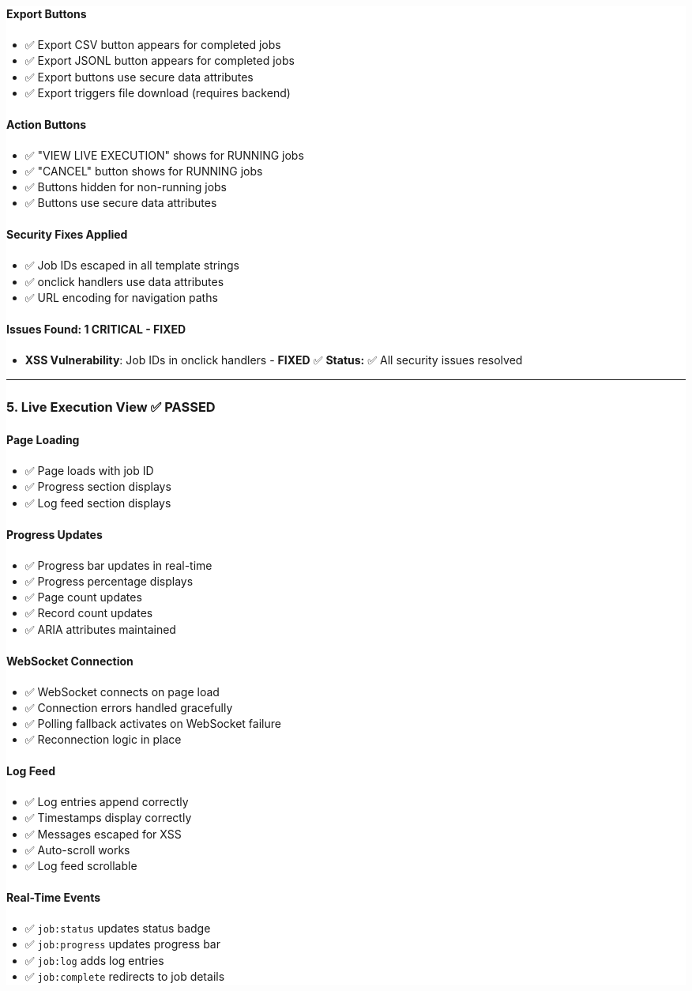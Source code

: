 #### Export Buttons
- ✅ Export CSV button appears for completed jobs
- ✅ Export JSONL button appears for completed jobs
- ✅ Export buttons use secure data attributes
- ✅ Export triggers file download (requires backend)

#### Action Buttons
- ✅ "VIEW LIVE EXECUTION" shows for RUNNING jobs
- ✅ "CANCEL" button shows for RUNNING jobs
- ✅ Buttons hidden for non-running jobs
- ✅ Buttons use secure data attributes

#### Security Fixes Applied
- ✅ Job IDs escaped in all template strings
- ✅ onclick handlers use data attributes
- ✅ URL encoding for navigation paths

#### Issues Found: **1 CRITICAL - FIXED**
- **XSS Vulnerability**: Job IDs in onclick handlers - **FIXED** ✅
**Status:** ✅ All security issues resolved

---

### 5. Live Execution View ✅ PASSED

#### Page Loading
- ✅ Page loads with job ID
- ✅ Progress section displays
- ✅ Log feed section displays

#### Progress Updates
- ✅ Progress bar updates in real-time
- ✅ Progress percentage displays
- ✅ Page count updates
- ✅ Record count updates
- ✅ ARIA attributes maintained

#### WebSocket Connection
- ✅ WebSocket connects on page load
- ✅ Connection errors handled gracefully
- ✅ Polling fallback activates on WebSocket failure
- ✅ Reconnection logic in place

#### Log Feed
- ✅ Log entries append correctly
- ✅ Timestamps display correctly
- ✅ Messages escaped for XSS
- ✅ Auto-scroll works
- ✅ Log feed scrollable

#### Real-Time Events
- ✅ `job:status` updates status badge
- ✅ `job:progress` updates progress bar
- ✅ `job:log` adds log entries
- ✅ `job:complete` redirects to job details
